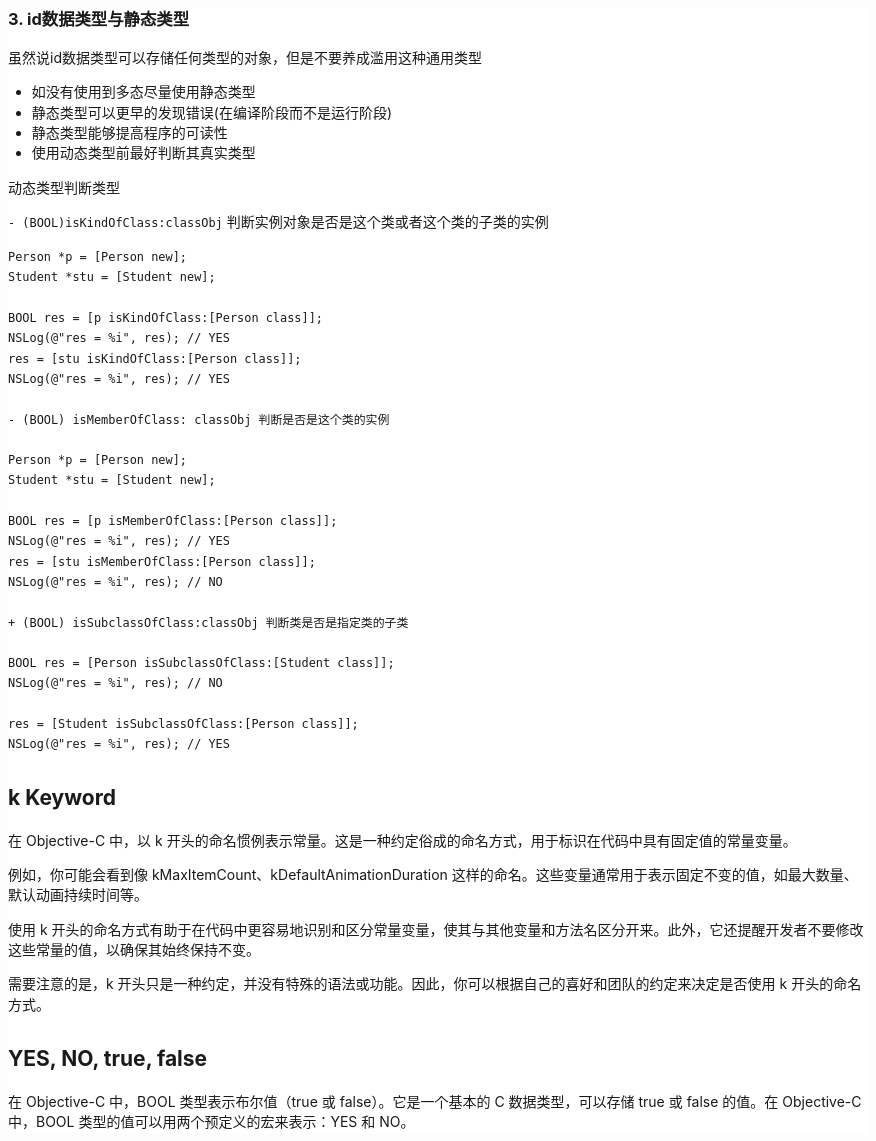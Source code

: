 ### 3. id数据类型与静态类型

虽然说id数据类型可以存储任何类型的对象，但是不要养成滥用这种通用类型

* 如没有使用到多态尽量使用静态类型
* 静态类型可以更早的发现错误(在编译阶段而不是运行阶段)
* 静态类型能够提高程序的可读性
* 使用动态类型前最好判断其真实类型

动态类型判断类型

`- (BOOL)isKindOfClass:classObj` 判断实例对象是否是这个类或者这个类的子类的实例

```objc
Person *p = [Person new];
Student *stu = [Student new];

BOOL res = [p isKindOfClass:[Person class]];
NSLog(@"res = %i", res); // YES
res = [stu isKindOfClass:[Person class]];
NSLog(@"res = %i", res); // YES

- (BOOL) isMemberOfClass: classObj 判断是否是这个类的实例

Person *p = [Person new];
Student *stu = [Student new];

BOOL res = [p isMemberOfClass:[Person class]];
NSLog(@"res = %i", res); // YES
res = [stu isMemberOfClass:[Person class]];
NSLog(@"res = %i", res); // NO

+ (BOOL) isSubclassOfClass:classObj 判断类是否是指定类的子类

BOOL res = [Person isSubclassOfClass:[Student class]];
NSLog(@"res = %i", res); // NO

res = [Student isSubclassOfClass:[Person class]];
NSLog(@"res = %i", res); // YES
```

## k Keyword

在 Objective-C 中，以 k 开头的命名惯例表示常量。这是一种约定俗成的命名方式，用于标识在代码中具有固定值的常量变量。

例如，你可能会看到像 kMaxItemCount、kDefaultAnimationDuration 这样的命名。这些变量通常用于表示固定不变的值，如最大数量、默认动画持续时间等。

使用 k 开头的命名方式有助于在代码中更容易地识别和区分常量变量，使其与其他变量和方法名区分开来。此外，它还提醒开发者不要修改这些常量的值，以确保其始终保持不变。

需要注意的是，k 开头只是一种约定，并没有特殊的语法或功能。因此，你可以根据自己的喜好和团队的约定来决定是否使用 k 开头的命名方式。

## YES, NO, true, false

在 Objective-C 中，BOOL 类型表示布尔值（true 或 false）。它是一个基本的 C 数据类型，可以存储 true 或 false 的值。在 Objective-C 中，BOOL 类型的值可以用两个预定义的宏来表示：YES 和 NO。
